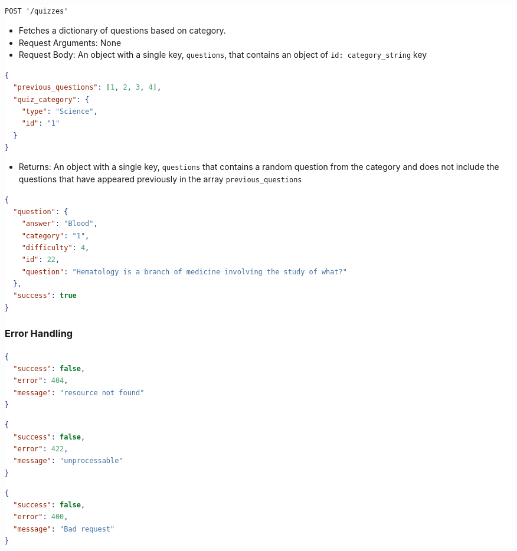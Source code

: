 `POST '/quizzes'`

- Fetches a dictionary of questions based on category.
- Request Arguments: None
- Request Body: An object with a single key, `questions`, that contains an object of `id: category_string` key

```json
{
  "previous_questions": [1, 2, 3, 4],
  "quiz_category": {
    "type": "Science",
    "id": "1"
  }
}
```

- Returns: An object with a single key, `questions` that contains a random question from the category and does not include the questions that have appeared previously in the array `previous_questions`

```json
{
  "question": {
    "answer": "Blood",
    "category": "1",
    "difficulty": 4,
    "id": 22,
    "question": "Hematology is a branch of medicine involving the study of what?"
  },
  "success": true
}
```

### Error Handling

```json
{
  "success": false,
  "error": 404,
  "message": "resource not found"
}
```

```json
{
  "success": false,
  "error": 422,
  "message": "unprocessable"
}
```

```json
{
  "success": false,
  "error": 400,
  "message": "Bad request"
}
```
